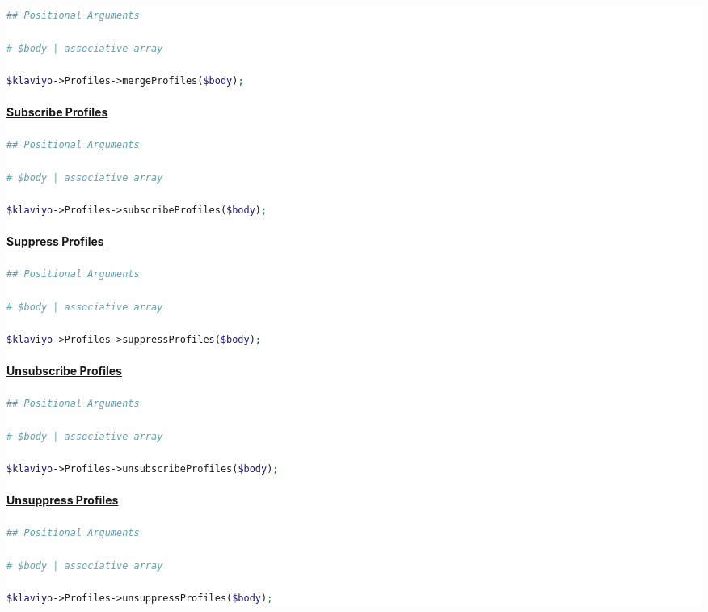```php
## Positional Arguments

# $body | associative array

$klaviyo->Profiles->mergeProfiles($body);
```




#### [Subscribe Profiles](https://developers.klaviyo.com/en/v2023-10-15/reference/subscribe_profiles)

```php
## Positional Arguments

# $body | associative array

$klaviyo->Profiles->subscribeProfiles($body);
```




#### [Suppress Profiles](https://developers.klaviyo.com/en/v2023-10-15/reference/suppress_profiles)

```php
## Positional Arguments

# $body | associative array

$klaviyo->Profiles->suppressProfiles($body);
```




#### [Unsubscribe Profiles](https://developers.klaviyo.com/en/v2023-10-15/reference/unsubscribe_profiles)

```php
## Positional Arguments

# $body | associative array

$klaviyo->Profiles->unsubscribeProfiles($body);
```




#### [Unsuppress Profiles](https://developers.klaviyo.com/en/v2023-10-15/reference/unsuppress_profiles)

```php
## Positional Arguments

# $body | associative array

$klaviyo->Profiles->unsuppressProfiles($body);
```
